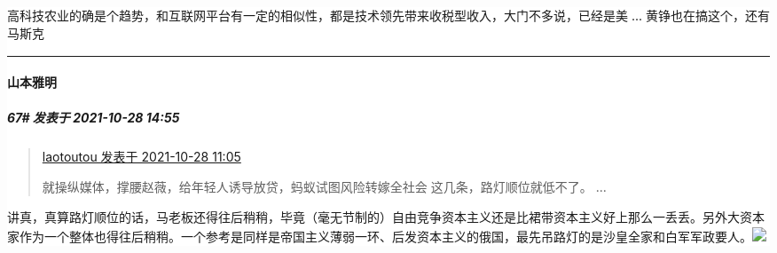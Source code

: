 高科技农业的确是个趋势，和互联网平台有一定的相似性，都是技术领先带来收税型收入，大门不多说，已经是美 ...</blockquote>
黄铮也在搞这个，还有马斯克


*****

####  山本雅明  
##### 67#       发表于 2021-10-28 14:55


<blockquote><a href="httphttps://bbs.saraba1st.com/2b/forum.php?mod=redirect&amp;goto=findpost&amp;pid=53310058&amp;ptid=2034335" target="_blank">laotoutou 发表于 2021-10-28 11:05</a>

就操纵媒体，撑腰赵薇，给年轻人诱导放贷，蚂蚁试图风险转嫁全社会 这几条，路灯顺位就低不了。 ...</blockquote>
讲真，真算路灯顺位的话，马老板还得往后稍稍，毕竟（毫无节制的）自由竞争资本主义还是比裙带资本主义好上那么一丢丢。另外大资本家作为一个整体也得往后稍稍。一个参考是同样是帝国主义薄弱一环、后发资本主义的俄国，最先吊路灯的是沙皇全家和白军军政要人。<img src="https://static.saraba1st.com/image/smiley/face2017/037.png" referrerpolicy="no-referrer">


